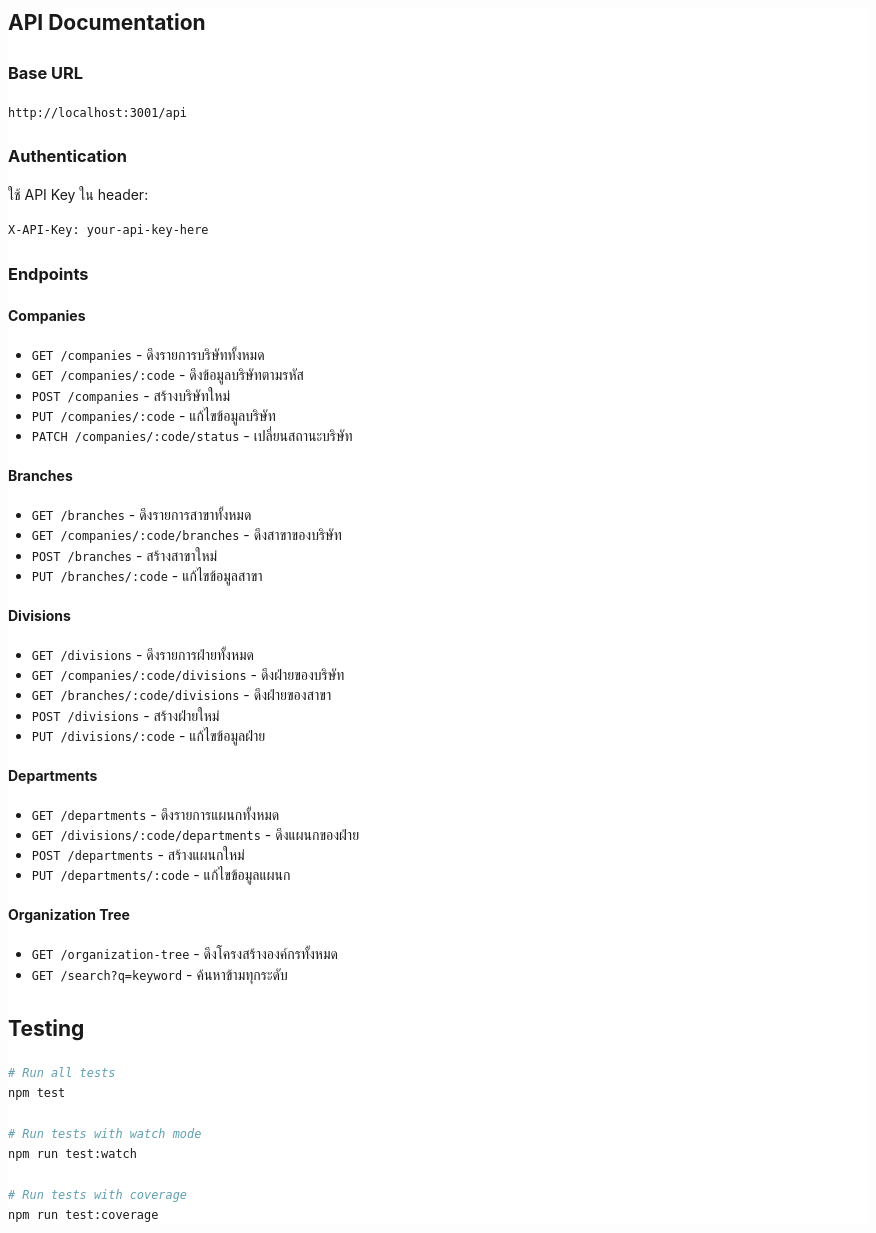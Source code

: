 ## API Documentation

### Base URL
```
http://localhost:3001/api
```

### Authentication
ใช้ API Key ใน header:
```
X-API-Key: your-api-key-here
```

### Endpoints

#### Companies
- `GET /companies` - ดึงรายการบริษัททั้งหมด
- `GET /companies/:code` - ดึงข้อมูลบริษัทตามรหัส
- `POST /companies` - สร้างบริษัทใหม่
- `PUT /companies/:code` - แก้ไขข้อมูลบริษัท
- `PATCH /companies/:code/status` - เปลี่ยนสถานะบริษัท

#### Branches
- `GET /branches` - ดึงรายการสาขาทั้งหมด
- `GET /companies/:code/branches` - ดึงสาขาของบริษัท
- `POST /branches` - สร้างสาขาใหม่
- `PUT /branches/:code` - แก้ไขข้อมูลสาขา

#### Divisions
- `GET /divisions` - ดึงรายการฝ่ายทั้งหมด
- `GET /companies/:code/divisions` - ดึงฝ่ายของบริษัท
- `GET /branches/:code/divisions` - ดึงฝ่ายของสาขา
- `POST /divisions` - สร้างฝ่ายใหม่
- `PUT /divisions/:code` - แก้ไขข้อมูลฝ่าย

#### Departments
- `GET /departments` - ดึงรายการแผนกทั้งหมด
- `GET /divisions/:code/departments` - ดึงแผนกของฝ่าย
- `POST /departments` - สร้างแผนกใหม่
- `PUT /departments/:code` - แก้ไขข้อมูลแผนก

#### Organization Tree
- `GET /organization-tree` - ดึงโครงสร้างองค์กรทั้งหมด
- `GET /search?q=keyword` - ค้นหาข้ามทุกระดับ

## Testing

```bash
# Run all tests
npm test

# Run tests with watch mode
npm run test:watch

# Run tests with coverage
npm run test:coverage
```

